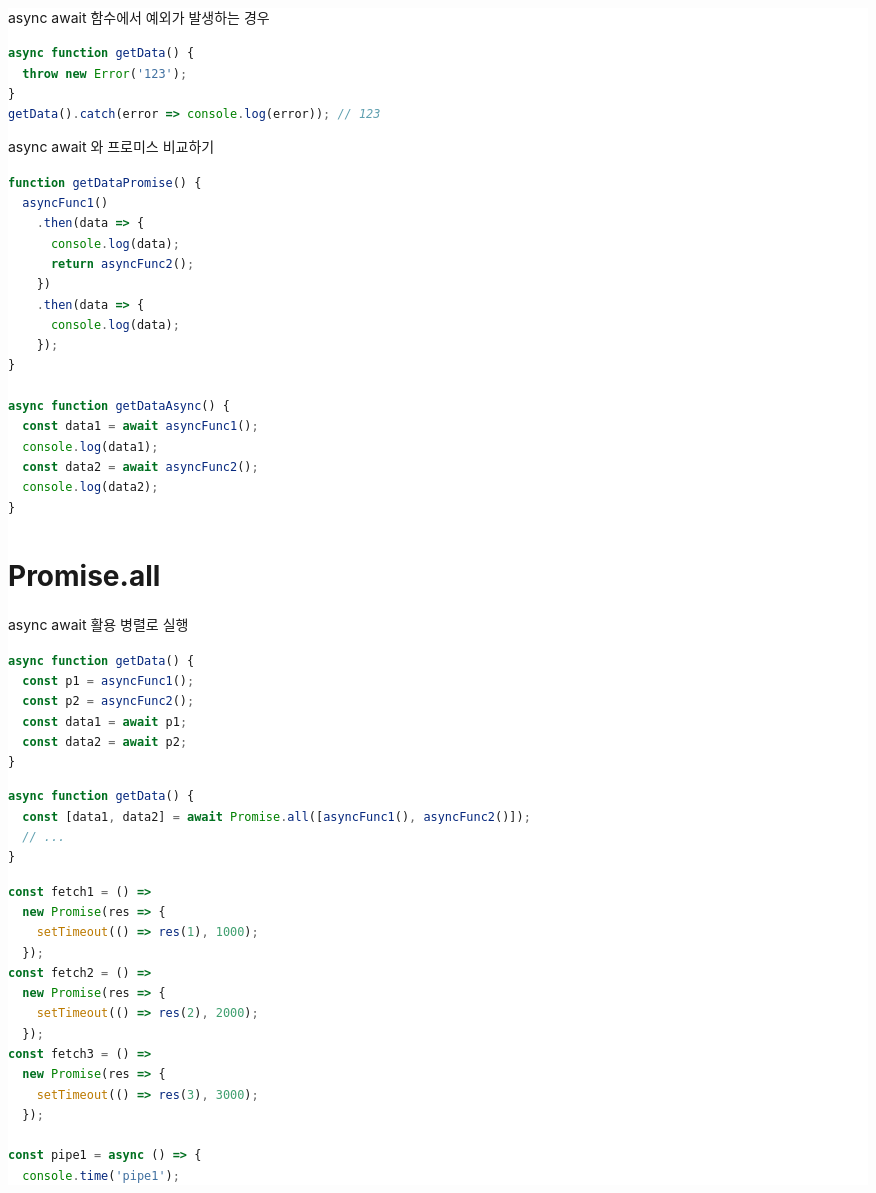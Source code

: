 async await 함수에서 예외가 발생하는 경우

```javascript
async function getData() {
  throw new Error('123');
}
getData().catch(error => console.log(error)); // 123
```

async await 와 프로미스 비교하기

```javascript
function getDataPromise() {
  asyncFunc1()
    .then(data => {
      console.log(data);
      return asyncFunc2();
    })
    .then(data => {
      console.log(data);
    });
}

async function getDataAsync() {
  const data1 = await asyncFunc1();
  console.log(data1);
  const data2 = await asyncFunc2();
  console.log(data2);
}
```

# Promise.all

async await 활용 병렬로 실행

```javascript
async function getData() {
  const p1 = asyncFunc1();
  const p2 = asyncFunc2();
  const data1 = await p1;
  const data2 = await p2;
}
```

```javascript
async function getData() {
  const [data1, data2] = await Promise.all([asyncFunc1(), asyncFunc2()]);
  // ...
}
```

```javascript
const fetch1 = () =>
  new Promise(res => {
    setTimeout(() => res(1), 1000);
  });
const fetch2 = () =>
  new Promise(res => {
    setTimeout(() => res(2), 2000);
  });
const fetch3 = () =>
  new Promise(res => {
    setTimeout(() => res(3), 3000);
  });

const pipe1 = async () => {
  console.time('pipe1');
```